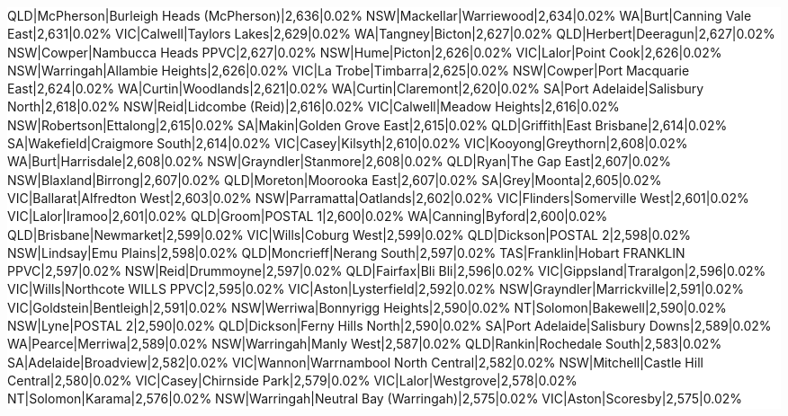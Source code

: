 QLD|McPherson|Burleigh Heads (McPherson)|2,636|0.02%
NSW|Mackellar|Warriewood|2,634|0.02%
WA|Burt|Canning Vale East|2,631|0.02%
VIC|Calwell|Taylors Lakes|2,629|0.02%
WA|Tangney|Bicton|2,627|0.02%
QLD|Herbert|Deeragun|2,627|0.02%
NSW|Cowper|Nambucca Heads PPVC|2,627|0.02%
NSW|Hume|Picton|2,626|0.02%
VIC|Lalor|Point Cook|2,626|0.02%
NSW|Warringah|Allambie Heights|2,626|0.02%
VIC|La Trobe|Timbarra|2,625|0.02%
NSW|Cowper|Port Macquarie East|2,624|0.02%
WA|Curtin|Woodlands|2,621|0.02%
WA|Curtin|Claremont|2,620|0.02%
SA|Port Adelaide|Salisbury North|2,618|0.02%
NSW|Reid|Lidcombe (Reid)|2,616|0.02%
VIC|Calwell|Meadow Heights|2,616|0.02%
NSW|Robertson|Ettalong|2,615|0.02%
SA|Makin|Golden Grove East|2,615|0.02%
QLD|Griffith|East Brisbane|2,614|0.02%
SA|Wakefield|Craigmore South|2,614|0.02%
VIC|Casey|Kilsyth|2,610|0.02%
VIC|Kooyong|Greythorn|2,608|0.02%
WA|Burt|Harrisdale|2,608|0.02%
NSW|Grayndler|Stanmore|2,608|0.02%
QLD|Ryan|The Gap East|2,607|0.02%
NSW|Blaxland|Birrong|2,607|0.02%
QLD|Moreton|Moorooka East|2,607|0.02%
SA|Grey|Moonta|2,605|0.02%
VIC|Ballarat|Alfredton West|2,603|0.02%
NSW|Parramatta|Oatlands|2,602|0.02%
VIC|Flinders|Somerville West|2,601|0.02%
VIC|Lalor|Iramoo|2,601|0.02%
QLD|Groom|POSTAL 1|2,600|0.02%
WA|Canning|Byford|2,600|0.02%
QLD|Brisbane|Newmarket|2,599|0.02%
VIC|Wills|Coburg West|2,599|0.02%
QLD|Dickson|POSTAL 2|2,598|0.02%
NSW|Lindsay|Emu Plains|2,598|0.02%
QLD|Moncrieff|Nerang South|2,597|0.02%
TAS|Franklin|Hobart FRANKLIN PPVC|2,597|0.02%
NSW|Reid|Drummoyne|2,597|0.02%
QLD|Fairfax|Bli Bli|2,596|0.02%
VIC|Gippsland|Traralgon|2,596|0.02%
VIC|Wills|Northcote WILLS PPVC|2,595|0.02%
VIC|Aston|Lysterfield|2,592|0.02%
NSW|Grayndler|Marrickville|2,591|0.02%
VIC|Goldstein|Bentleigh|2,591|0.02%
NSW|Werriwa|Bonnyrigg Heights|2,590|0.02%
NT|Solomon|Bakewell|2,590|0.02%
NSW|Lyne|POSTAL 2|2,590|0.02%
QLD|Dickson|Ferny Hills North|2,590|0.02%
SA|Port Adelaide|Salisbury Downs|2,589|0.02%
WA|Pearce|Merriwa|2,589|0.02%
NSW|Warringah|Manly West|2,587|0.02%
QLD|Rankin|Rochedale South|2,583|0.02%
SA|Adelaide|Broadview|2,582|0.02%
VIC|Wannon|Warrnambool North Central|2,582|0.02%
NSW|Mitchell|Castle Hill Central|2,580|0.02%
VIC|Casey|Chirnside Park|2,579|0.02%
VIC|Lalor|Westgrove|2,578|0.02%
NT|Solomon|Karama|2,576|0.02%
NSW|Warringah|Neutral Bay (Warringah)|2,575|0.02%
VIC|Aston|Scoresby|2,575|0.02%